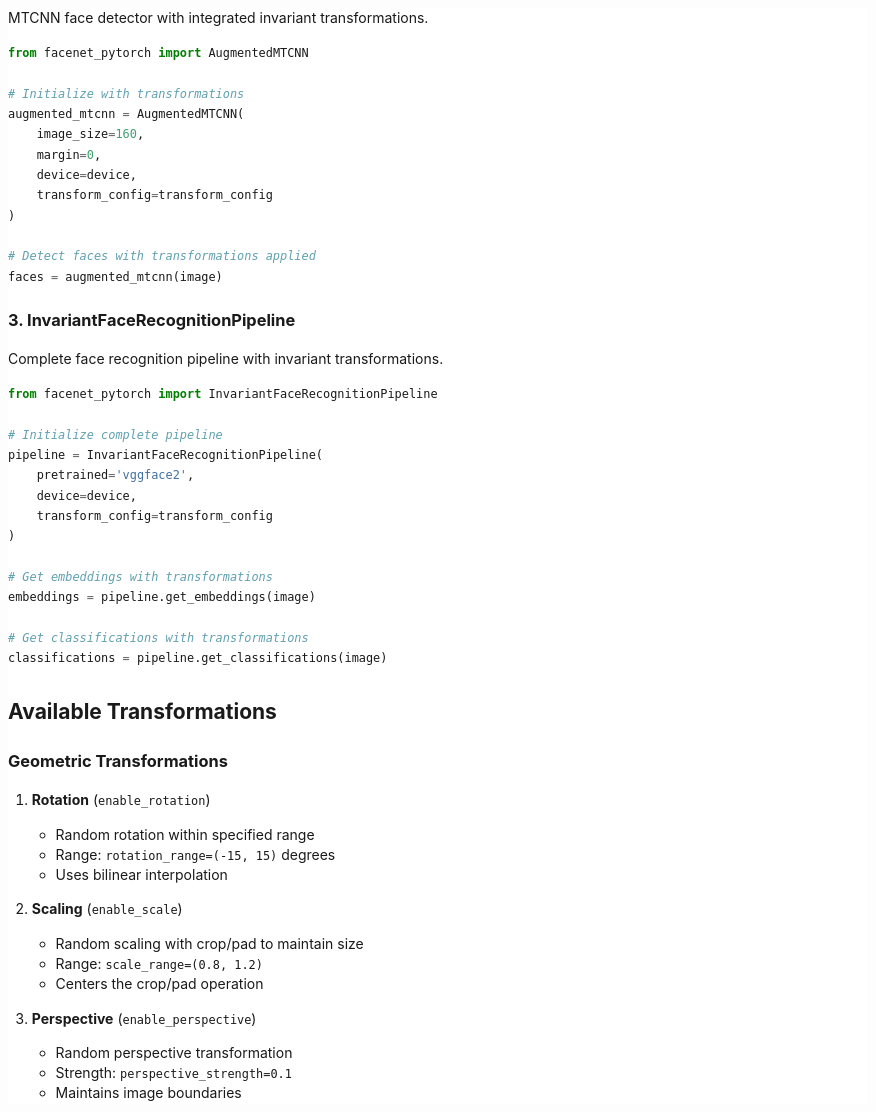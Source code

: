 MTCNN face detector with integrated invariant transformations.

```python
from facenet_pytorch import AugmentedMTCNN

# Initialize with transformations
augmented_mtcnn = AugmentedMTCNN(
    image_size=160,
    margin=0,
    device=device,
    transform_config=transform_config
)

# Detect faces with transformations applied
faces = augmented_mtcnn(image)
```

### 3. InvariantFaceRecognitionPipeline

Complete face recognition pipeline with invariant transformations.

```python
from facenet_pytorch import InvariantFaceRecognitionPipeline

# Initialize complete pipeline
pipeline = InvariantFaceRecognitionPipeline(
    pretrained='vggface2',
    device=device,
    transform_config=transform_config
)

# Get embeddings with transformations
embeddings = pipeline.get_embeddings(image)

# Get classifications with transformations
classifications = pipeline.get_classifications(image)
```

## Available Transformations

### Geometric Transformations

1. **Rotation** (`enable_rotation`)
   - Random rotation within specified range
   - Range: `rotation_range=(-15, 15)` degrees
   - Uses bilinear interpolation

2. **Scaling** (`enable_scale`)
   - Random scaling with crop/pad to maintain size
   - Range: `scale_range=(0.8, 1.2)`
   - Centers the crop/pad operation

3. **Perspective** (`enable_perspective`)
   - Random perspective transformation
   - Strength: `perspective_strength=0.1`
   - Maintains image boundaries

